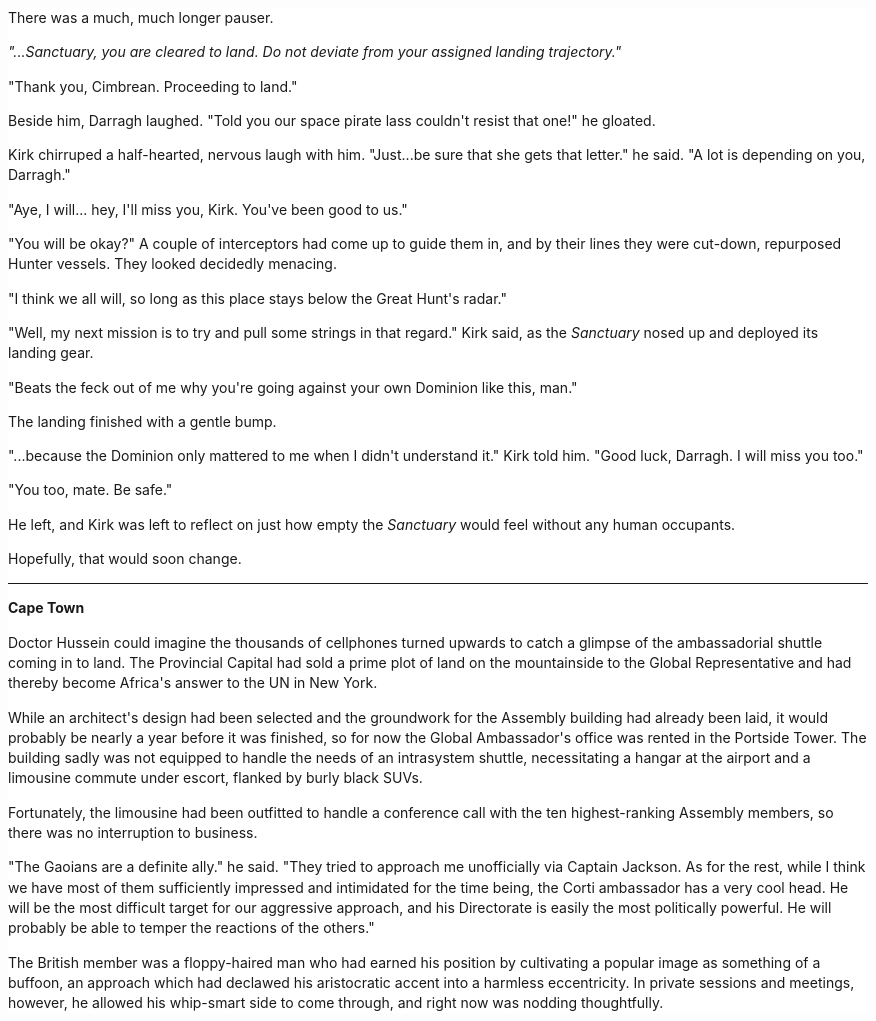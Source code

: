 There was a much, much longer pauser.

*"...Sanctuary, you are cleared to land. Do not deviate from your assigned landing trajectory."*

"Thank you, Cimbrean. Proceeding to land."

Beside him, Darragh laughed. "Told you our space pirate lass couldn't resist that one!" he gloated.

Kirk chirruped a half-hearted, nervous laugh with him. "Just...be sure that she gets that letter." he said. "A lot is depending on you, Darragh."

"Aye, I will... hey, I'll miss you, Kirk. You've been good to us."

"You will be okay?" A couple of interceptors had come up to guide them in, and by their lines they were cut-down, repurposed Hunter vessels. They looked decidedly menacing.

"I think we all will, so long as this place stays below the Great Hunt's radar."

"Well, my next mission is to try and pull some strings in that regard." Kirk said, as the *Sanctuary* nosed up and deployed its landing gear.

"Beats the feck out of me why you're going against your own Dominion like this, man."

The landing finished with a gentle bump.

"...because the Dominion only mattered to me when I didn't understand it." Kirk told him. "Good luck, Darragh. I will miss you too."

"You too, mate. Be safe."

He left, and Kirk was left to reflect on just how empty the *Sanctuary* would feel without any human occupants.

Hopefully, that would soon change.

---

**Cape Town**

Doctor Hussein could imagine the thousands of cellphones turned upwards to catch a glimpse of the ambassadorial shuttle coming in to land. The Provincial Capital had sold a prime plot of land on the mountainside to the Global Representative and had thereby become Africa's answer to the UN in New York.

While an architect's design had been selected and the groundwork for the Assembly building had already been laid, it would probably be nearly a year before it was finished, so for now the Global Ambassador's office was rented in the Portside Tower. The building sadly was not equipped to handle the needs of an intrasystem shuttle, necessitating a hangar at the airport and a limousine commute under escort, flanked by burly black SUVs.

Fortunately, the limousine had been outfitted to handle a conference call with the ten highest-ranking Assembly members, so there was no interruption to business.

"The Gaoians are a definite ally." he said. "They tried to approach me unofficially via Captain Jackson. As for the rest, while I think we have most of them sufficiently impressed and intimidated for the time being, the Corti ambassador has a very cool head. He will be the most difficult target for our aggressive approach, and his Directorate is easily the most politically powerful. He will probably be able to temper the reactions of the others."

The British member was a floppy-haired man who had earned his position by cultivating a popular image as something of a buffoon, an approach which had declawed his aristocratic accent into a harmless eccentricity. In private sessions and meetings, however, he allowed his whip-smart side to come through, and right now was nodding thoughtfully.
